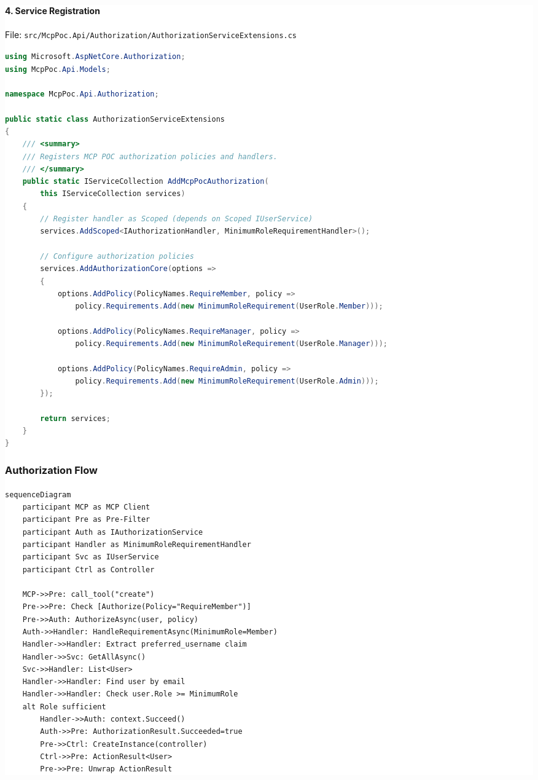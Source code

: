 #### 4. Service Registration

File: `src/McpPoc.Api/Authorization/AuthorizationServiceExtensions.cs`

```csharp
using Microsoft.AspNetCore.Authorization;
using McpPoc.Api.Models;

namespace McpPoc.Api.Authorization;

public static class AuthorizationServiceExtensions
{
    /// <summary>
    /// Registers MCP POC authorization policies and handlers.
    /// </summary>
    public static IServiceCollection AddMcpPocAuthorization(
        this IServiceCollection services)
    {
        // Register handler as Scoped (depends on Scoped IUserService)
        services.AddScoped<IAuthorizationHandler, MinimumRoleRequirementHandler>();

        // Configure authorization policies
        services.AddAuthorizationCore(options =>
        {
            options.AddPolicy(PolicyNames.RequireMember, policy =>
                policy.Requirements.Add(new MinimumRoleRequirement(UserRole.Member)));

            options.AddPolicy(PolicyNames.RequireManager, policy =>
                policy.Requirements.Add(new MinimumRoleRequirement(UserRole.Manager)));

            options.AddPolicy(PolicyNames.RequireAdmin, policy =>
                policy.Requirements.Add(new MinimumRoleRequirement(UserRole.Admin)));
        });

        return services;
    }
}
```

### Authorization Flow

```mermaid
sequenceDiagram
    participant MCP as MCP Client
    participant Pre as Pre-Filter
    participant Auth as IAuthorizationService
    participant Handler as MinimumRoleRequirementHandler
    participant Svc as IUserService
    participant Ctrl as Controller

    MCP->>Pre: call_tool("create")
    Pre->>Pre: Check [Authorize(Policy="RequireMember")]
    Pre->>Auth: AuthorizeAsync(user, policy)
    Auth->>Handler: HandleRequirementAsync(MinimumRole=Member)
    Handler->>Handler: Extract preferred_username claim
    Handler->>Svc: GetAllAsync()
    Svc->>Handler: List<User>
    Handler->>Handler: Find user by email
    Handler->>Handler: Check user.Role >= MinimumRole
    alt Role sufficient
        Handler->>Auth: context.Succeed()
        Auth->>Pre: AuthorizationResult.Succeeded=true
        Pre->>Ctrl: CreateInstance(controller)
        Ctrl->>Pre: ActionResult<User>
        Pre->>Pre: Unwrap ActionResult
```